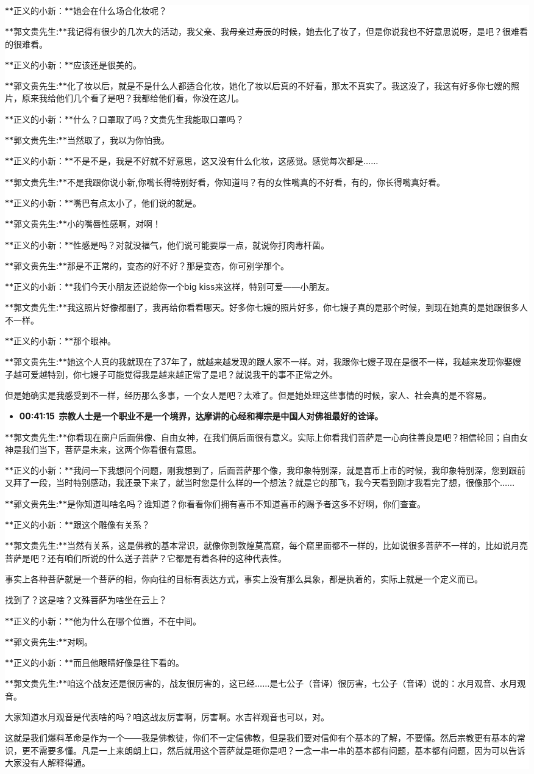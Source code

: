 **正义的小新：**她会在什么场合化妆呢？
 
**郭文贵先生:**我记得有很少的几次大的活动，我父亲、我母亲过寿辰的时候，她去化了妆了，但是你说我也不好意思说呀，是吧？很难看的很难看。
 
**正义的小新：**应该还是很美的。
 
**郭文贵先生:**化了妆以后，就是不是什么人都适合化妆，她化了妆以后真的不好看，那太不真实了。我这没了，我这有好多你七嫂的照片，原来我给他们几个看了是吧？我都给他们看，你没在这儿。
 
**正义的小新：**什么？口罩取了吗？文贵先生我能取口罩吗？
 
**郭文贵先生:**当然取了，我以为你怕我。
 
**正义的小新：**不是不是，我是不好就不好意思，这又没有什么化妆，这感觉。感觉每次都是……
 
**郭文贵先生:**不是我跟你说小新,你嘴长得特别好看，你知道吗？有的女性嘴真的不好看，有的，你长得嘴真好看。
 
**正义的小新：**嘴巴有点太小了，他们说的就是。
 
**郭文贵先生:**小的嘴唇性感啊，对啊！
 
**正义的小新：**性感是吗？对就没福气，他们说可能要厚一点，就说你打肉毒杆菌。
 
**郭文贵先生:**那是不正常的，变态的好不好？那是变态，你可别学那个。
 
**正义的小新：**我们今天小朋友还说给你一个big kiss来这样，特别可爱——小朋友。
 
**郭文贵先生:**我这照片好像都删了，我再给你看看哪天。好多你七嫂的照片好多，你七嫂子真的是那个时候，到现在她真的是她跟很多人不一样。
 
**正义的小新：**那个眼神。
 
**郭文贵先生:**她这个人真的我就现在了37年了，就越来越发现的跟人家不一样。对，我跟你七嫂子现在是很不一样，我越来发现你娶嫂子越可爱越特别，你七嫂子可能觉得我是越来越正常了是吧？就说我干的事不正常之外。
 
但是她确实是我感受到不一样，经历那么多事，一个女人是吧？太难了。但是她处理这些事情的时候，家人、社会真的是不容易。

- **00:41:15  宗教人士是一个职业不是一个境界，达摩讲的心经和禅宗是中国人对佛祖最好的诠译。**

**郭文贵先生:**你看现在窗户后面佛像、自由女神，在我们俩后面很有意义。实际上你看我们菩萨是一心向往善良是吧？相信轮回；自由女神是我们当下，菩萨是未来，这两个你看很有意思。
 
**正义的小新：**我问一下我想问个问题，刚我想到了，后面菩萨那个像，我印象特别深，就是喜币上市的时候，我印象特别深，您到跟前又拜了一段，当时特别感动，我还录下来了，就当时您是什么样的一个想法？就是它的那飞，我今天看到刚才我看完了想，很像那个……
 
**郭文贵先生:**是你知道叫啥名吗？谁知道？你看看你们拥有喜币不知道喜币的赐予者这多不好啊，你们查查。
 
**正义的小新：**跟这个雕像有关系？
 
**郭文贵先生:**当然有关系，这是佛教的基本常识，就像你到敦煌莫高窟，每个窟里面都不一样的，比如说很多菩萨不一样的，比如说月亮菩萨是吧？还有咱们所说的什么送子菩萨？它都是有着各种的这种代表性。
 
事实上各种菩萨就是一个菩萨的相，你向往的目标有表达方式，事实上没有那么具象，都是执着的，实际上就是一个定义而已。
 
找到了？这是啥？文殊菩萨为啥坐在云上？
 
**正义的小新：**他为什么在哪个位置，不在中间。
 
**郭文贵先生:**对啊。
 
**正义的小新：**而且他眼睛好像是往下看的。
 
**郭文贵先生:**咱这个战友还是很厉害的，战友很厉害的，这已经……是七公子（音译）很厉害，七公子（音译）说的：水月观音、水月观音。
 
大家知道水月观音是代表啥的吗？咱这战友厉害啊，厉害啊。水吉祥观音也可以，对。
 
这就是我们爆料革命是作为一个——我是佛教徒，你们不一定信佛教，但是我们要对信仰有个基本的了解，不要懂。然后宗教更有基本的常识，更不需要多懂。凡是一上来朗朗上口，然后就用这个菩萨就是砸你是吧？一念一串一串的基本都有问题，基本都有问题，因为可以告诉大家没有人解释得通。
 